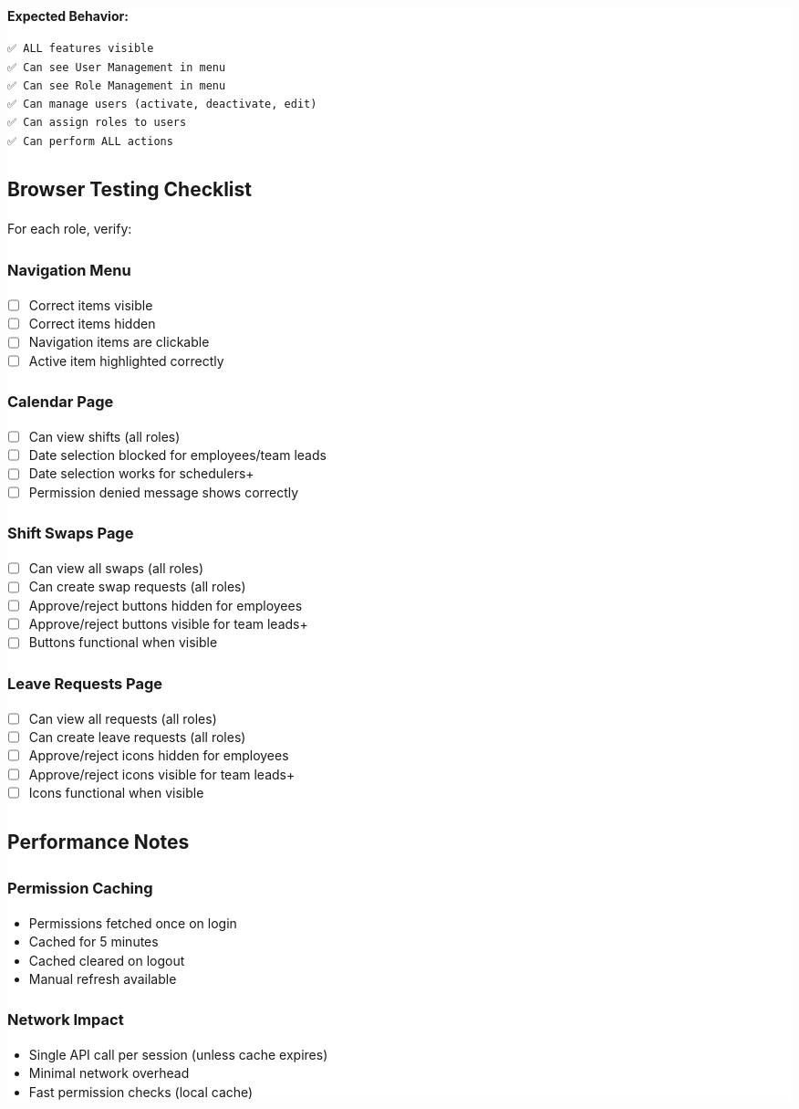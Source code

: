 **Expected Behavior:**
```
✅ ALL features visible
✅ Can see User Management in menu
✅ Can see Role Management in menu
✅ Can manage users (activate, deactivate, edit)
✅ Can assign roles to users
✅ Can perform ALL actions
```

## Browser Testing Checklist

For each role, verify:

### Navigation Menu
- [ ] Correct items visible
- [ ] Correct items hidden
- [ ] Navigation items are clickable
- [ ] Active item highlighted correctly

### Calendar Page
- [ ] Can view shifts (all roles)
- [ ] Date selection blocked for employees/team leads
- [ ] Date selection works for schedulers+
- [ ] Permission denied message shows correctly

### Shift Swaps Page
- [ ] Can view all swaps (all roles)
- [ ] Can create swap requests (all roles)
- [ ] Approve/reject buttons hidden for employees
- [ ] Approve/reject buttons visible for team leads+
- [ ] Buttons functional when visible

### Leave Requests Page
- [ ] Can view all requests (all roles)
- [ ] Can create leave requests (all roles)
- [ ] Approve/reject icons hidden for employees
- [ ] Approve/reject icons visible for team leads+
- [ ] Icons functional when visible

## Performance Notes

### Permission Caching
- Permissions fetched once on login
- Cached for 5 minutes
- Cached cleared on logout
- Manual refresh available

### Network Impact
- Single API call per session (unless cache expires)
- Minimal network overhead
- Fast permission checks (local cache)
